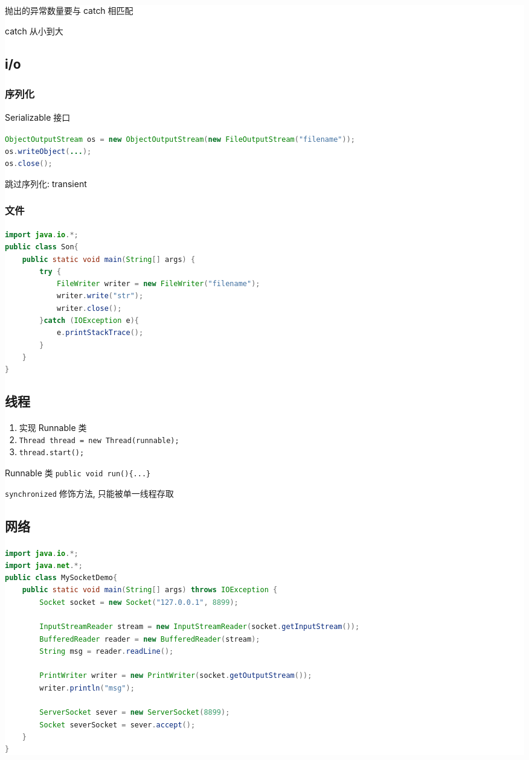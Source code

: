 抛出的异常数量要与 catch 相匹配

catch 从小到大

## i/o

### 序列化

Serializable 接口

```java
ObjectOutputStream os = new ObjectOutputStream(new FileOutputStream("filename"));
os.writeObject(...);
os.close();
```

跳过序列化: transient

### 文件

```java
import java.io.*;
public class Son{
    public static void main(String[] args) {
        try {
            FileWriter writer = new FileWriter("filename");
            writer.write("str");
            writer.close();
        }catch (IOException e){
            e.printStackTrace();
        }
    }
}
```

## 线程

1. 实现 Runnable 类
2. `Thread thread = new Thread(runnable);`
3. `thread.start();`

Runnable 类
`public void run(){...}`

`synchronized` 修饰方法, 只能被单一线程存取

## 网络

```java
import java.io.*;
import java.net.*;
public class MySocketDemo{
    public static void main(String[] args) throws IOException {
        Socket socket = new Socket("127.0.0.1", 8899);
        
        InputStreamReader stream = new InputStreamReader(socket.getInputStream());
        BufferedReader reader = new BufferedReader(stream);
        String msg = reader.readLine();
        
        PrintWriter writer = new PrintWriter(socket.getOutputStream());
        writer.println("msg");
        
        ServerSocket sever = new ServerSocket(8899);
        Socket severSocket = sever.accept();
    }
}
```